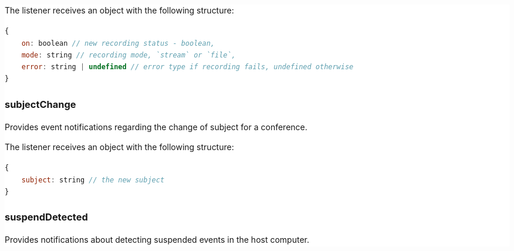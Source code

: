 The listener receives an object with the following structure:

```javascript
{
    on: boolean // new recording status - boolean,
    mode: string // recording mode, `stream` or `file`,
    error: string | undefined // error type if recording fails, undefined otherwise
}
```

### subjectChange

Provides event notifications regarding the change of subject for a conference.

The listener receives an object with the following structure:

```javascript
{
    subject: string // the new subject
}
```

### suspendDetected

Provides notifications about detecting suspended events in the host computer.

[config.js]: https://github.com/jitsi/jitsi-meet/blob/master/config.js
[interface_config.js]: https://github.com/jitsi/jitsi-meet/blob/master/interface_config.js
[EventEmitter]: https://nodejs.org/api/events.html
[MouseEvent]: https://developer.mozilla.org/en-US/docs/Web/API/MouseEvent
